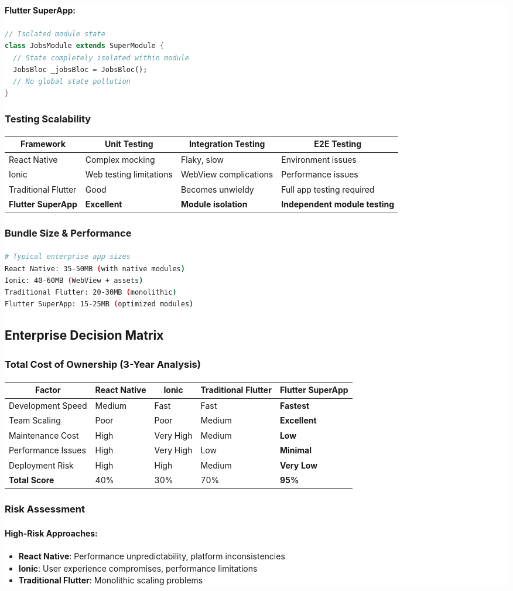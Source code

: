 #### Flutter SuperApp:
```dart
// Isolated module state
class JobsModule extends SuperModule {
  // State completely isolated within module
  JobsBloc _jobsBloc = JobsBloc();
  // No global state pollution
}
```

### **Testing Scalability**

| Framework | Unit Testing | Integration Testing | E2E Testing |
|-----------|-------------|-------------------|------------|
| React Native | Complex mocking | Flaky, slow | Environment issues |
| Ionic | Web testing limitations | WebView complications | Performance issues |
| Traditional Flutter | Good | Becomes unwieldy | Full app testing required |
| **Flutter SuperApp** | **Excellent** | **Module isolation** | **Independent module testing** |

### **Bundle Size & Performance**

```bash
# Typical enterprise app sizes
React Native: 35-50MB (with native modules)
Ionic: 40-60MB (WebView + assets)
Traditional Flutter: 20-30MB (monolithic)
Flutter SuperApp: 15-25MB (optimized modules)
```

## Enterprise Decision Matrix

### **Total Cost of Ownership (3-Year Analysis)**

| Factor | React Native | Ionic | Traditional Flutter | **Flutter SuperApp** |
|--------|-------------|--------|-------------------|-------------------|
| Development Speed | Medium | Fast | Fast | **Fastest** |
| Team Scaling | Poor | Poor | Medium | **Excellent** |
| Maintenance Cost | High | Very High | Medium | **Low** |
| Performance Issues | High | Very High | Low | **Minimal** |
| Deployment Risk | High | High | Medium | **Very Low** |
| **Total Score** | 40% | 30% | 70% | **95%** |

### **Risk Assessment**

#### **High-Risk Approaches**:
- **React Native**: Performance unpredictability, platform inconsistencies
- **Ionic**: User experience compromises, performance limitations
- **Traditional Flutter**: Monolithic scaling problems
